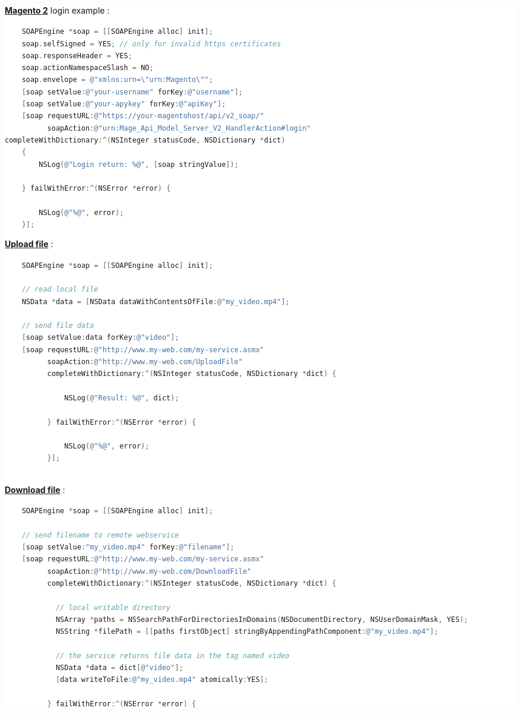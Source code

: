 [**Magento 2**](http://devdocs.magento.com) login example :

``` objective-c
	SOAPEngine *soap = [[SOAPEngine alloc] init];
    soap.selfSigned = YES; // only for invalid https certificates
    soap.responseHeader = YES;
    soap.actionNamespaceSlash = NO;
    soap.envelope = @"xmlns:urn=\"urn:Magento\"";
    [soap setValue:@"your-username" forKey:@"username"];
    [soap setValue:@"your-apykey" forKey:@"apiKey"];
    [soap requestURL:@"https://your-magentohost/api/v2_soap/"
          soapAction:@"urn:Mage_Api_Model_Server_V2_HandlerAction#login"
completeWithDictionary:^(NSInteger statusCode, NSDictionary *dict)
	{
        NSLog(@"Login return: %@", [soap stringValue]);
        
    } failWithError:^(NSError *error) {
        
        NSLog(@"%@", error);
    }];
```	

[**Upload file**]() :

``` objective-c
	SOAPEngine *soap = [[SOAPEngine alloc] init];

	// read local file
    NSData *data = [NSData dataWithContentsOfFile:@"my_video.mp4"];

	// send file data
    [soap setValue:data forKey:@"video"];
    [soap requestURL:@"http://www.my-web.com/my-service.asmx"
          soapAction:@"http://www.my-web.com/UploadFile"
          completeWithDictionary:^(NSInteger statusCode, NSDictionary *dict) {
              
              NSLog(@"Result: %@", dict);
              
          } failWithError:^(NSError *error) {
    
              NSLog(@"%@", error);
          }];
          	
```	

[**Download file**]() :

``` objective-c
	SOAPEngine *soap = [[SOAPEngine alloc] init];

	// send filename to remote webservice
    [soap setValue:"my_video.mp4" forKey:@"filename"];
    [soap requestURL:@"http://www.my-web.com/my-service.asmx"
          soapAction:@"http://www.my-web.com/DownloadFile"
          completeWithDictionary:^(NSInteger statusCode, NSDictionary *dict) {
            
            // local writable directory
			NSArray *paths = NSSearchPathForDirectoriesInDomains(NSDocumentDirectory, NSUserDomainMask, YES);
			NSString *filePath = [[paths firstObject] stringByAppendingPathComponent:@"my_video.mp4"];

			// the service returns file data in the tag named video
			NSData *data = dict[@"video"];
		    [data writeToFile:@"my_video.mp4" atomically:YES];
              
          } failWithError:^(NSError *error) {
```